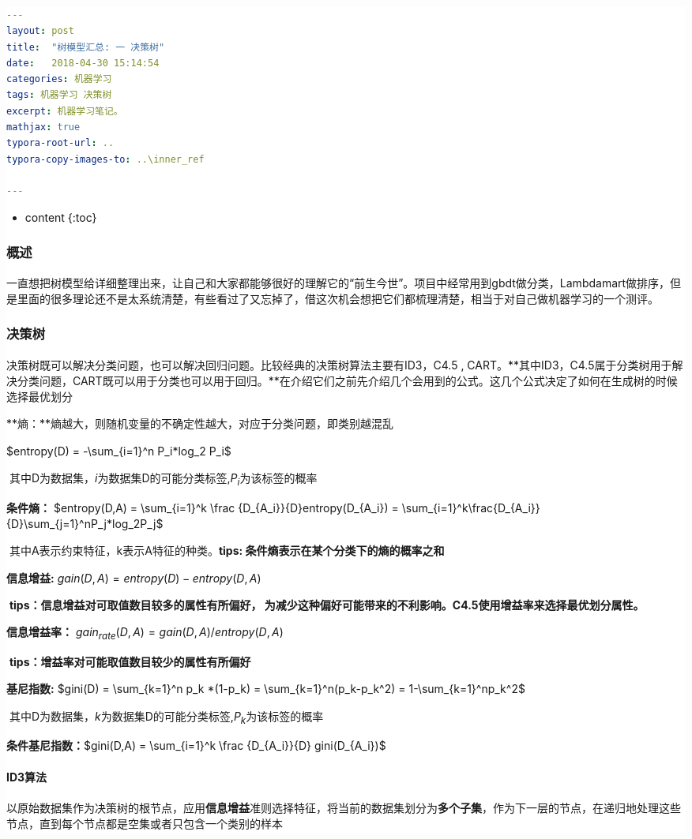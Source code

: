 ```yaml
---
layout: post
title:  "树模型汇总: 一 决策树"
date:   2018-04-30 15:14:54
categories: 机器学习
tags: 机器学习 决策树
excerpt: 机器学习笔记。
mathjax: true
typora-root-url: ..
typora-copy-images-to: ..\inner_ref

---
```


* content
{:toc}



### 概述

一直想把树模型给详细整理出来，让自己和大家都能够很好的理解它的“前生今世”。项目中经常用到gbdt做分类，Lambdamart做排序，但是里面的很多理论还不是太系统清楚，有些看过了又忘掉了，借这次机会想把它们都梳理清楚，相当于对自己做机器学习的一个测评。

### 决策树

决策树既可以解决分类问题，也可以解决回归问题。比较经典的决策树算法主要有ID3，C4.5 , CART。**其中ID3，C4.5属于分类树用于解决分类问题，CART既可以用于分类也可以用于回归。**在介绍它们之前先介绍几个会用到的公式。这几个公式决定了如何在生成树的时候选择最优划分

**熵：**熵越大，则随机变量的不确定性越大，对应于分类问题，即类别越混乱

$entropy(D) = -\sum_{i=1}^n P_i*log_2 P_i$

​	其中D为数据集，$i$为数据集D的可能分类标签,$P_i$为该标签的概率

**条件熵：** $entropy(D,A) = \sum_{i=1}^k \frac {D_{A_i}}{D}entropy(D_{A_i}) = \sum_{i=1}^k\frac{D_{A_i}}{D}\sum_{j=1}^nP_j*log_2P_j$

​	其中A表示约束特征，k表示A特征的种类。**tips: 条件熵表示在某个分类下的熵的概率之和**

**信息增益:** $gain(D,A) = entropy(D) - entropy(D,A)$

​	**tips：信息增益对可取值数目较多的属性有所偏好， 为减少这种偏好可能带来的不利影响。C4.5使用增益率来选择最优划分属性。**

**信息增益率：** $gain_{rate}(D,A) = gain(D,A)/entropy(D,A)$

​	**tips：增益率对可能取值数目较少的属性有所偏好**

**基尼指数:** $gini(D) = \sum_{k=1}^n p_k *(1-p_k) = \sum_{k=1}^n(p_k-p_k^2) = 1-\sum_{k=1}^np_k^2$

​	其中D为数据集，$k$为数据集D的可能分类标签,$P_k$为该标签的概率

**条件基尼指数：**$gini(D,A) = \sum_{i=1}^k \frac {D_{A_i}}{D} gini(D_{A_i})$

#### ID3算法

​	以原始数据集作为决策树的根节点，应用**信息增益**准则选择特征，将当前的数据集划分为**多个子集**，作为下一层的节点，在递归地处理这些节点，直到每个节点都是空集或者只包含一个类别的样本
